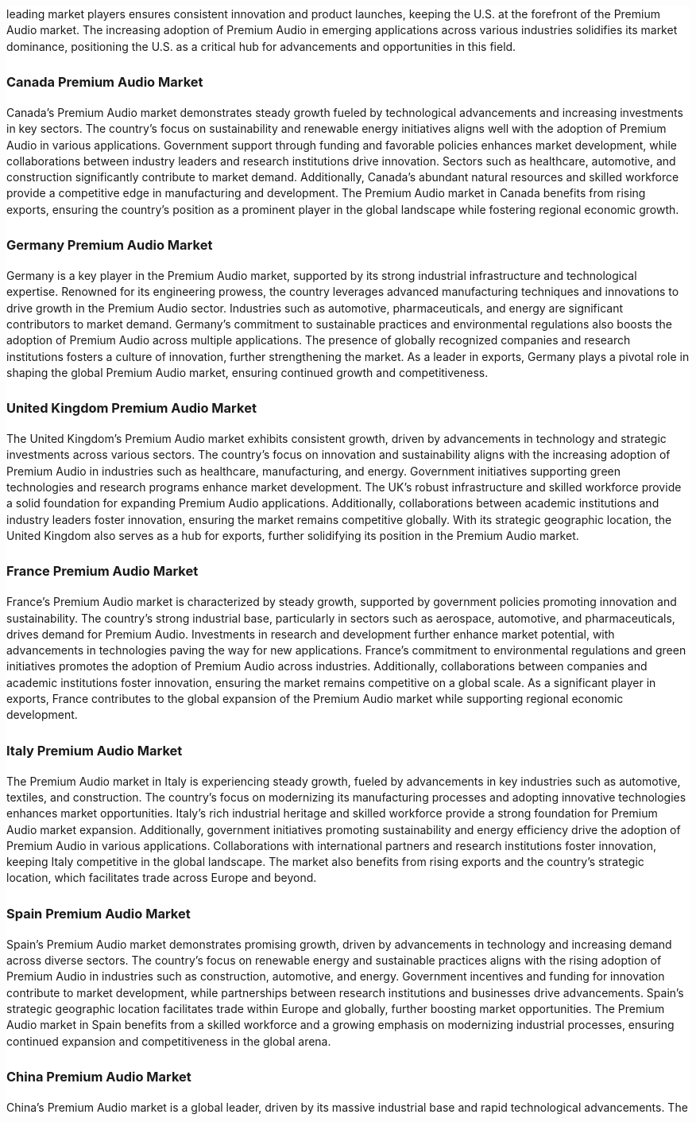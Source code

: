 leading market players ensures consistent innovation and product launches, keeping the U.S. at the forefront of the Premium Audio market. The increasing adoption of Premium Audio in emerging applications across various industries solidifies its market dominance, positioning the U.S. as a critical hub for advancements and opportunities in this field.</p><h3>Canada Premium Audio Market</h3><p>Canada&rsquo;s Premium Audio market demonstrates steady growth fueled by technological advancements and increasing investments in key sectors. The country&rsquo;s focus on sustainability and renewable energy initiatives aligns well with the adoption of Premium Audio in various applications. Government support through funding and favorable policies enhances market development, while collaborations between industry leaders and research institutions drive innovation. Sectors such as healthcare, automotive, and construction significantly contribute to market demand. Additionally, Canada&rsquo;s abundant natural resources and skilled workforce provide a competitive edge in manufacturing and development. The Premium Audio market in Canada benefits from rising exports, ensuring the country&rsquo;s position as a prominent player in the global landscape while fostering regional economic growth.</p><h3>Germany Premium Audio Market</h3><p>Germany is a key player in the Premium Audio market, supported by its strong industrial infrastructure and technological expertise. Renowned for its engineering prowess, the country leverages advanced manufacturing techniques and innovations to drive growth in the Premium Audio sector. Industries such as automotive, pharmaceuticals, and energy are significant contributors to market demand. Germany&rsquo;s commitment to sustainable practices and environmental regulations also boosts the adoption of Premium Audio across multiple applications. The presence of globally recognized companies and research institutions fosters a culture of innovation, further strengthening the market. As a leader in exports, Germany plays a pivotal role in shaping the global Premium Audio market, ensuring continued growth and competitiveness.</p><h3>United Kingdom Premium Audio Market</h3><p>The United Kingdom&rsquo;s Premium Audio market exhibits consistent growth, driven by advancements in technology and strategic investments across various sectors. The country&rsquo;s focus on innovation and sustainability aligns with the increasing adoption of Premium Audio in industries such as healthcare, manufacturing, and energy. Government initiatives supporting green technologies and research programs enhance market development. The UK&rsquo;s robust infrastructure and skilled workforce provide a solid foundation for expanding Premium Audio applications. Additionally, collaborations between academic institutions and industry leaders foster innovation, ensuring the market remains competitive globally. With its strategic geographic location, the United Kingdom also serves as a hub for exports, further solidifying its position in the Premium Audio market.</p><h3>France Premium Audio Market</h3><p>France&rsquo;s Premium Audio market is characterized by steady growth, supported by government policies promoting innovation and sustainability. The country&rsquo;s strong industrial base, particularly in sectors such as aerospace, automotive, and pharmaceuticals, drives demand for Premium Audio. Investments in research and development further enhance market potential, with advancements in technologies paving the way for new applications. France&rsquo;s commitment to environmental regulations and green initiatives promotes the adoption of Premium Audio across industries. Additionally, collaborations between companies and academic institutions foster innovation, ensuring the market remains competitive on a global scale. As a significant player in exports, France contributes to the global expansion of the Premium Audio market while supporting regional economic development.</p><h3>Italy Premium Audio Market</h3><p>The Premium Audio market in Italy is experiencing steady growth, fueled by advancements in key industries such as automotive, textiles, and construction. The country&rsquo;s focus on modernizing its manufacturing processes and adopting innovative technologies enhances market opportunities. Italy&rsquo;s rich industrial heritage and skilled workforce provide a strong foundation for Premium Audio market expansion. Additionally, government initiatives promoting sustainability and energy efficiency drive the adoption of Premium Audio in various applications. Collaborations with international partners and research institutions foster innovation, keeping Italy competitive in the global landscape. The market also benefits from rising exports and the country&rsquo;s strategic location, which facilitates trade across Europe and beyond.</p><h3>Spain Premium Audio Market</h3><p>Spain&rsquo;s Premium Audio market demonstrates promising growth, driven by advancements in technology and increasing demand across diverse sectors. The country&rsquo;s focus on renewable energy and sustainable practices aligns with the rising adoption of Premium Audio in industries such as construction, automotive, and energy. Government incentives and funding for innovation contribute to market development, while partnerships between research institutions and businesses drive advancements. Spain&rsquo;s strategic geographic location facilitates trade within Europe and globally, further boosting market opportunities. The Premium Audio market in Spain benefits from a skilled workforce and a growing emphasis on modernizing industrial processes, ensuring continued expansion and competitiveness in the global arena.</p><h3>China Premium Audio Market</h3><p>China&rsquo;s Premium Audio market is a global leader, driven by its massive industrial base and rapid technological advancements. The